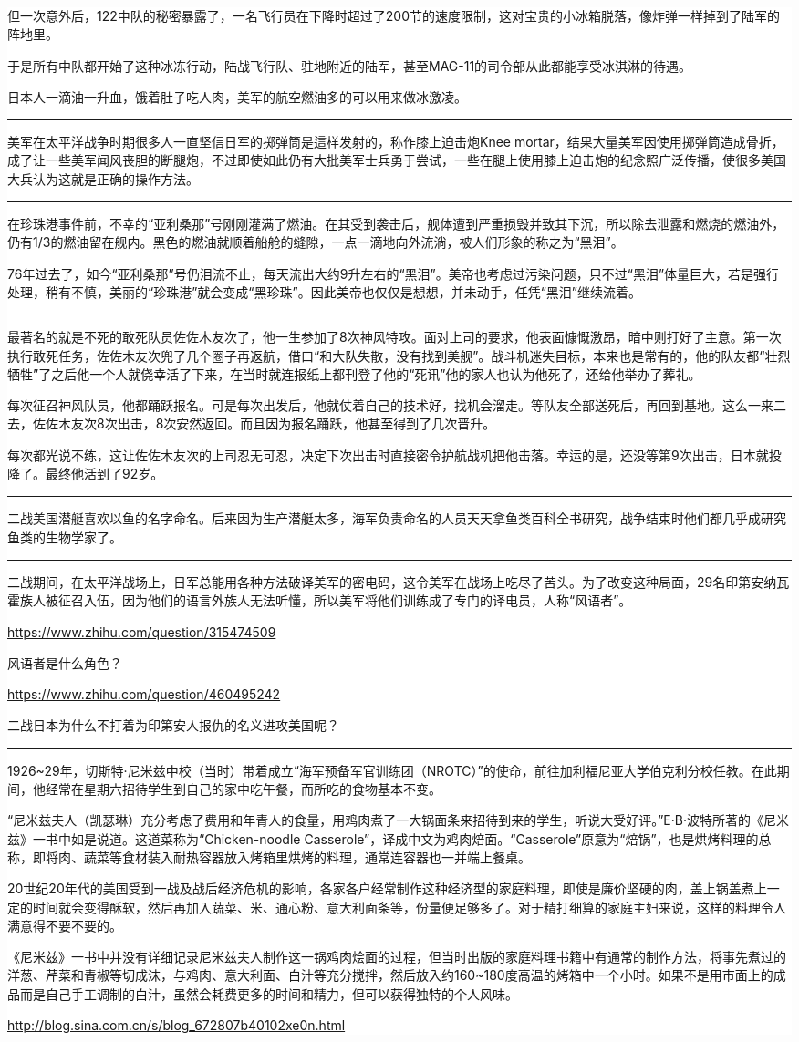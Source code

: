 但一次意外后，122中队的秘密暴露了，一名飞行员在下降时超过了200节的速度限制，这对宝贵的小冰箱脱落，像炸弹一样掉到了陆军的阵地里。

于是所有中队都开始了这种冰冻行动，陆战飞行队、驻地附近的陆军，甚至MAG-11的司令部从此都能享受冰淇淋的待遇。

日本人一滴油一升血，饿着肚子吃人肉，美军的航空燃油多的可以用来做冰激凌。

---

美军在太平洋战争时期很多人一直坚信日军的掷弹筒是這样发射的，称作膝上迫击炮Knee mortar，结果大量美军因使用掷弹筒造成骨折，成了让一些美军闻风丧胆的断腿炮，不过即使如此仍有大批美军士兵勇于尝试，一些在腿上使用膝上迫击炮的纪念照广泛传播，使很多美国大兵认为这就是正确的操作方法。

---

在珍珠港事件前，不幸的“亚利桑那”号刚刚灌满了燃油。在其受到袭击后，舰体遭到严重损毁并致其下沉，所以除去泄露和燃烧的燃油外，仍有1/3的燃油留在舰内。黑色的燃油就顺着船舱的缝隙，一点一滴地向外流淌，被人们形象的称之为“黑泪”。

76年过去了，如今“亚利桑那”号仍泪流不止，每天流出大约9升左右的“黑泪”。美帝也考虑过污染问题，只不过“黑泪”体量巨大，若是强行处理，稍有不慎，美丽的“珍珠港”就会变成“黑珍珠”。因此美帝也仅仅是想想，并未动手，任凭“黑泪”继续流着。

---

最著名的就是不死的敢死队员佐佐木友次了，他一生参加了8次神风特攻。面对上司的要求，他表面慷慨激昂，暗中则打好了主意。第一次执行敢死任务，佐佐木友次兜了几个圈子再返航，借口“和大队失散，没有找到美舰”。战斗机迷失目标，本来也是常有的，他的队友都“壮烈牺牲”了之后他一个人就侥幸活了下来，在当时就连报纸上都刊登了他的“死讯”他的家人也认为他死了，还给他举办了葬礼。

每次征召神风队员，他都踊跃报名。可是每次出发后，他就仗着自己的技术好，找机会溜走。等队友全部送死后，再回到基地。这么一来二去，佐佐木友次8次出击，8次安然返回。而且因为报名踊跃，他甚至得到了几次晋升。

每次都光说不练，这让佐佐木友次的上司忍无可忍，决定下次出击时直接密令护航战机把他击落。幸运的是，还没等第9次出击，日本就投降了。最终他活到了92岁。

---

二战美国潜艇喜欢以鱼的名字命名。后来因为生产潜艇太多，海军负责命名的人员天天拿鱼类百科全书研究，战争结束时他们都几乎成研究鱼类的生物学家了。

---

二战期间，在太平洋战场上，日军总能用各种方法破译美军的密电码，这令美军在战场上吃尽了苦头。为了改变这种局面，29名印第安纳瓦霍族人被征召入伍，因为他们的语言外族人无法听懂，所以美军将他们训练成了专门的译电员，人称“风语者”。

https://www.zhihu.com/question/315474509

风语者是什么角色？

https://www.zhihu.com/question/460495242

二战日本为什么不打着为印第安人报仇的名义进攻美国呢？

---

1926~29年，切斯特·尼米兹中校（当时）带着成立“海军预备军官训练团（NROTC）”的使命，前往加利福尼亚大学伯克利分校任教。在此期间，他经常在星期六招待学生到自己的家中吃午餐，而所吃的食物基本不变。

“尼米兹夫人（凯瑟琳）充分考虑了费用和年青人的食量，用鸡肉煮了一大锅面条来招待到来的学生，听说大受好评。”E·B·波特所著的《尼米兹》一书中如是说道。这道菜称为“Chicken-noodle Casserole”，译成中文为鸡肉焙面。“Casserole”原意为“焙锅”，也是烘烤料理的总称，即将肉、蔬菜等食材装入耐热容器放入烤箱里烘烤的料理，通常连容器也一并端上餐桌。

20世纪20年代的美国受到一战及战后经济危机的影响，各家各户经常制作这种经济型的家庭料理，即使是廉价坚硬的肉，盖上锅盖煮上一定的时间就会变得酥软，然后再加入蔬菜、米、通心粉、意大利面条等，份量便足够多了。对于精打细算的家庭主妇来说，这样的料理令人满意得不要不要的。

《尼米兹》一书中并没有详细记录尼米兹夫人制作这一锅鸡肉烩面的过程，但当时出版的家庭料理书籍中有通常的制作方法，将事先煮过的洋葱、芹菜和青椒等切成沫，与鸡肉、意大利面、白汁等充分搅拌，然后放入约160~180度高温的烤箱中一个小时。如果不是用市面上的成品而是自己手工调制的白汁，虽然会耗费更多的时间和精力，但可以获得独特的个人风味。

http://blog.sina.com.cn/s/blog_672807b40102xe0n.html
